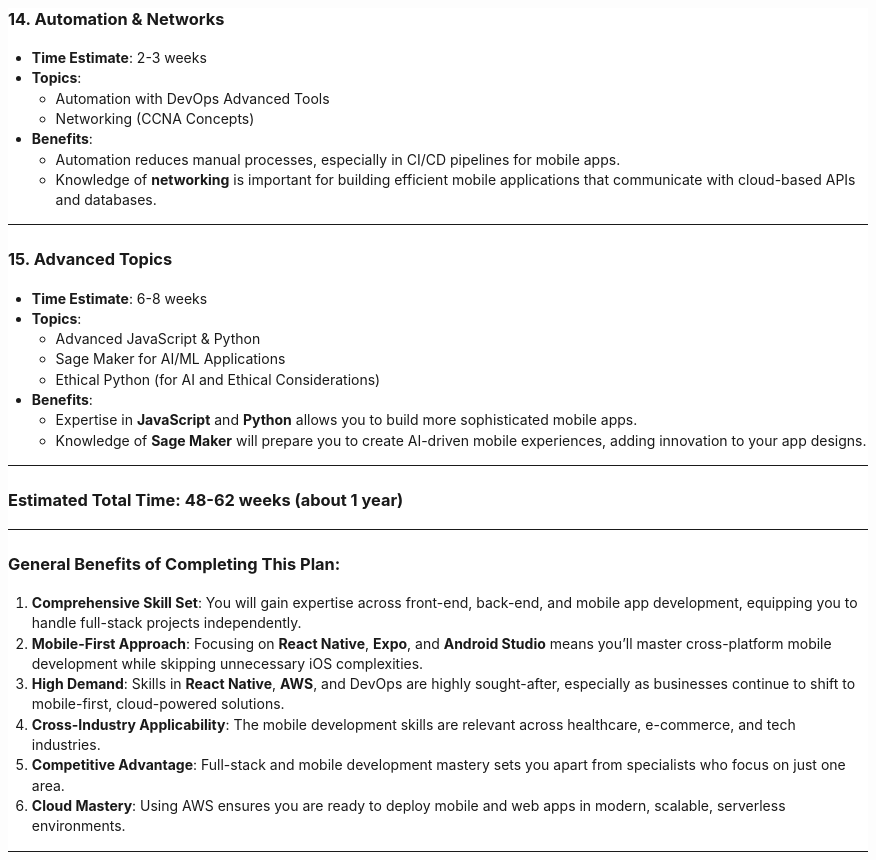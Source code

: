 
### 14. **Automation & Networks**

- **Time Estimate**: 2-3 weeks
- **Topics**:
  - Automation with DevOps Advanced Tools
  - Networking (CCNA Concepts)
- **Benefits**:
  - Automation reduces manual processes, especially in CI/CD pipelines for mobile apps.
  - Knowledge of **networking** is important for building efficient mobile applications that communicate with cloud-based APIs and databases.

---

### 15. **Advanced Topics**

- **Time Estimate**: 6-8 weeks
- **Topics**:
  - Advanced JavaScript & Python
  - Sage Maker for AI/ML Applications
  - Ethical Python (for AI and Ethical Considerations)
- **Benefits**:
  - Expertise in **JavaScript** and **Python** allows you to build more sophisticated mobile apps.
  - Knowledge of **Sage Maker** will prepare you to create AI-driven mobile experiences, adding innovation to your app designs.

---

### **Estimated Total Time**: 48-62 weeks (about 1 year)

---

### **General Benefits of Completing This Plan**:

1. **Comprehensive Skill Set**: You will gain expertise across front-end, back-end, and mobile app development, equipping you to handle full-stack projects independently.
2. **Mobile-First Approach**: Focusing on **React Native**, **Expo**, and **Android Studio** means you’ll master cross-platform mobile development while skipping unnecessary iOS complexities.
3. **High Demand**: Skills in **React Native**, **AWS**, and DevOps are highly sought-after, especially as businesses continue to shift to mobile-first, cloud-powered solutions.
4. **Cross-Industry Applicability**: The mobile development skills are relevant across healthcare, e-commerce, and tech industries.
5. **Competitive Advantage**: Full-stack and mobile development mastery sets you apart from specialists who focus on just one area.
6. **Cloud Mastery**: Using AWS ensures you are ready to deploy mobile and web apps in modern, scalable, serverless environments.

---
